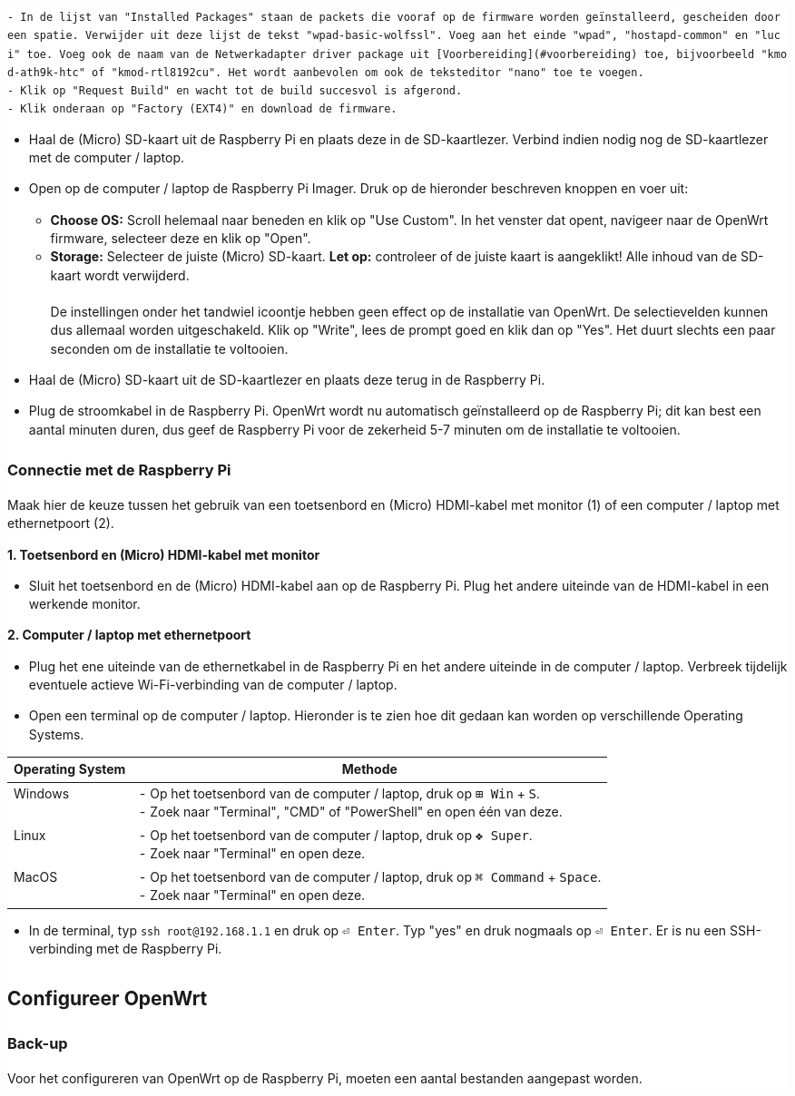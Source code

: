 	- In de lijst van "Installed Packages" staan de packets die vooraf op de firmware worden geïnstalleerd, gescheiden door een spatie. Verwijder uit deze lijst de tekst "wpad-basic-wolfssl". Voeg aan het einde "wpad", "hostapd-common" en "luci" toe. Voeg ook de naam van de Netwerkadapter driver package uit [Voorbereiding](#voorbereiding) toe, bijvoorbeeld "kmod-ath9k-htc" of "kmod-rtl8192cu". Het wordt aanbevolen om ook de teksteditor "nano" toe te voegen.
	- Klik op "Request Build" en wacht tot de build succesvol is afgerond.
	- Klik onderaan op "Factory (EXT4)" en download de firmware.

- Haal de (Micro) SD-kaart uit de Raspberry Pi en plaats deze in de SD-kaartlezer. Verbind indien nodig nog de SD-kaartlezer met de computer / laptop.

- Open op de computer / laptop de Raspberry Pi Imager. Druk op de hieronder beschreven knoppen en voer uit:
	- **Choose OS:** Scroll helemaal naar beneden en klik op "Use Custom". In het venster dat opent, navigeer naar de OpenWrt firmware, selecteer deze en klik op "Open".
	- **Storage:** Selecteer de juiste (Micro) SD-kaart. **Let op:** controleer of de juiste kaart is aangeklikt! Alle inhoud van de SD-kaart wordt verwijderd.
<br><br>De instellingen onder het tandwiel icoontje hebben geen effect op de installatie van OpenWrt. De selectievelden kunnen dus allemaal worden uitgeschakeld. Klik op "Write", lees de prompt goed en klik dan op "Yes". Het duurt slechts een paar seconden om de installatie te voltooien.

- Haal de (Micro) SD-kaart uit de SD-kaartlezer en plaats deze terug in de Raspberry Pi.

- Plug de stroomkabel in de Raspberry Pi. OpenWrt wordt nu automatisch geïnstalleerd op de Raspberry Pi; dit kan best een aantal minuten duren, dus geef de Raspberry Pi voor de zekerheid 5-7 minuten om de installatie te voltooien.

### Connectie met de Raspberry Pi
Maak hier de keuze tussen het gebruik van een toetsenbord en (Micro) HDMI-kabel met monitor (1) of een computer / laptop met ethernetpoort (2).

**1. Toetsenbord en (Micro) HDMI-kabel met monitor**
- Sluit het toetsenbord en de (Micro) HDMI-kabel aan op de Raspberry Pi. Plug het andere uiteinde van de HDMI-kabel in een werkende monitor.

**2. Computer / laptop met ethernetpoort**
- Plug het ene uiteinde van de ethernetkabel in de Raspberry Pi en het andere uiteinde in de computer / laptop. Verbreek tijdelijk eventuele actieve Wi-Fi-verbinding van de computer / laptop.

- Open een terminal op de computer / laptop. Hieronder is te zien hoe dit gedaan kan worden op verschillende Operating Systems.

| Operating System | Methode                                                                                                                                                                            |
| ---------------- | ---------------------------------------------------------------------------------------------------------------------------------------------------------------------------------- |
| Windows          | - Op het toetsenbord van de computer / laptop, druk op <kbd><span>&#x229E;</span> Win</kbd> + <kbd>S</kbd>.<br>- Zoek naar "Terminal", "CMD" of "PowerShell" en open één van deze. | 
| Linux            | - Op het toetsenbord van de computer / laptop, druk op <kbd>❖ Super</kbd>.<br>- Zoek naar "Terminal" en open deze.                                                                 |
| MacOS            | - Op het toetsenbord van de computer / laptop, druk op <kbd>⌘ Command</kbd> + <kbd>Space</kbd>.<br>- Zoek naar "Terminal" en open deze.                                            |

- In de terminal, typ `ssh root@192.168.1.1` en druk op <kbd>⏎ Enter</kbd>. Typ "yes" en druk nogmaals op <kbd>⏎ Enter</kbd>. Er is nu een SSH-verbinding met de Raspberry Pi.

## Configureer OpenWrt
### Back-up
Voor het configureren van OpenWrt op de Raspberry Pi, moeten een aantal bestanden aangepast worden.
